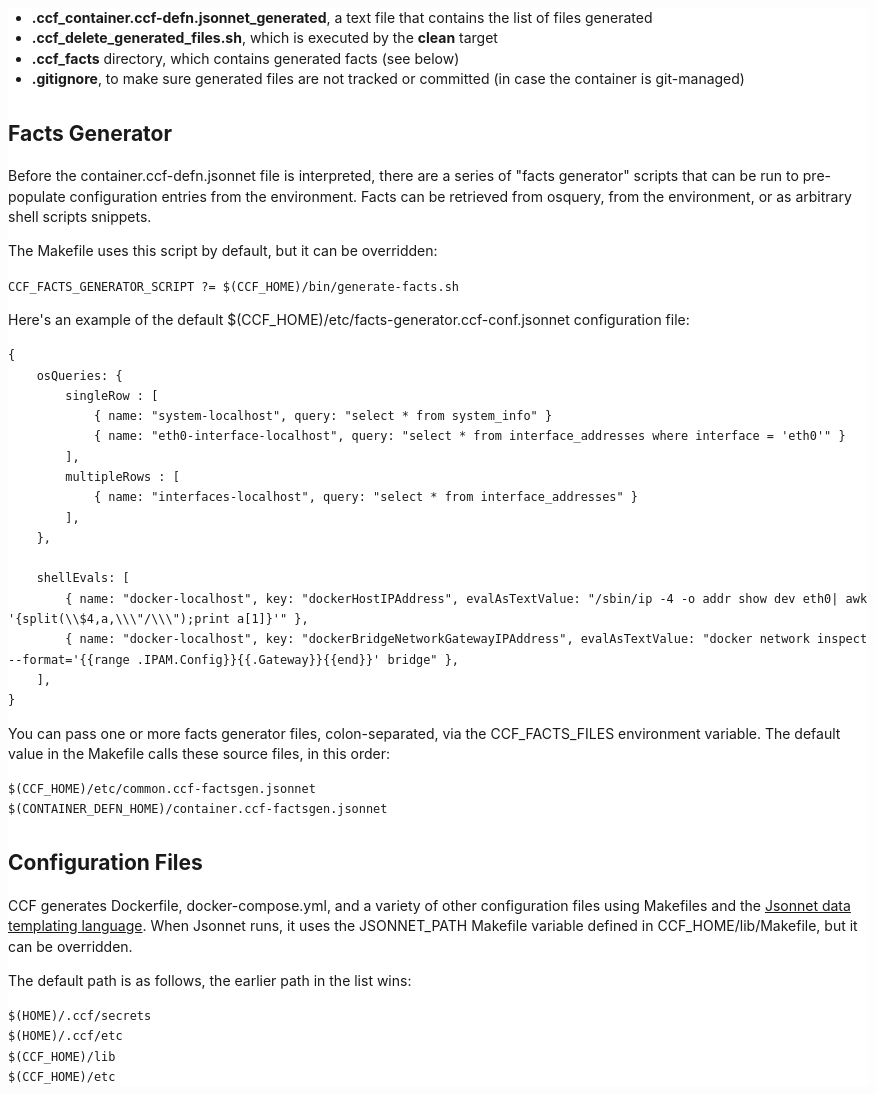 * **.ccf_container.ccf-defn.jsonnet_generated**, a text file that contains the list of files generated
* **.ccf_delete_generated_files.sh**, which is executed by the **clean** target
* **.ccf_facts** directory, which contains generated facts (see below)
* **.gitignore**, to make sure generated files are not tracked or committed (in case the container is git-managed)

## Facts Generator

Before the container.ccf-defn.jsonnet file is interpreted, there are a series of "facts generator" scripts that
can be run to pre-populate configuration entries from the environment. Facts can be retrieved from osquery, from
the environment, or as arbitrary shell scripts snippets.

The Makefile uses this script by default, but it can be overridden:

    CCF_FACTS_GENERATOR_SCRIPT ?= $(CCF_HOME)/bin/generate-facts.sh

Here's an example of the default $(CCF_HOME)/etc/facts-generator.ccf-conf.jsonnet configuration file:

    {
        osQueries: {
            singleRow : [
                { name: "system-localhost", query: "select * from system_info" }
                { name: "eth0-interface-localhost", query: "select * from interface_addresses where interface = 'eth0'" }
            ],
            multipleRows : [
                { name: "interfaces-localhost", query: "select * from interface_addresses" }
            ],
        },

        shellEvals: [
            { name: "docker-localhost", key: "dockerHostIPAddress", evalAsTextValue: "/sbin/ip -4 -o addr show dev eth0| awk '{split(\\$4,a,\\\"/\\\");print a[1]}'" },
            { name: "docker-localhost", key: "dockerBridgeNetworkGatewayIPAddress", evalAsTextValue: "docker network inspect --format='{{range .IPAM.Config}}{{.Gateway}}{{end}}' bridge" },
        ],
    }

You can pass one or more facts generator files, colon-separated, via the CCF_FACTS_FILES environment variable.
The default value in the Makefile calls these source files, in this order:

    $(CCF_HOME)/etc/common.ccf-factsgen.jsonnet
    $(CONTAINER_DEFN_HOME)/container.ccf-factsgen.jsonnet

## Configuration Files

CCF generates Dockerfile, docker-compose.yml, and a variety of other configuration files using Makefiles
and the [Jsonnet data templating language](https://jsonnet.org/). When Jsonnet runs, it uses the 
JSONNET_PATH Makefile variable defined in CCF_HOME/lib/Makefile, but it can be overridden.

The default path is as follows, the earlier path in the list wins:

    $(HOME)/.ccf/secrets
    $(HOME)/.ccf/etc
    $(CCF_HOME)/lib
    $(CCF_HOME)/etc
